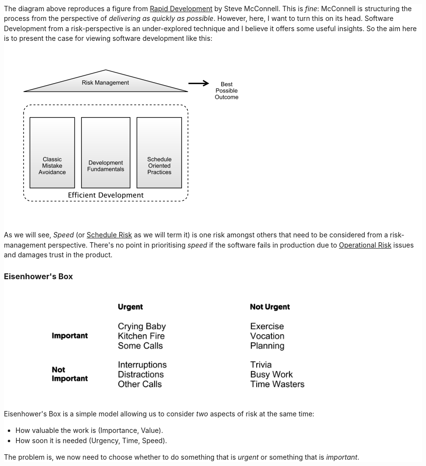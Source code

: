 The diagram above reproduces a figure from [Rapid Development](http://a.co/d/ddWGTB2) by Steve McConnell.  This is _fine_: McConnell is structuring the process from the perspective of _delivering as quickly as possible_.  However, here, I want to turn this on its head.  Software Development from a risk-perspective is an under-explored technique and I believe it offers some useful insights.   So the aim here is to present the case for viewing software development like this:

![Pillars, re-arranged](../images/generated/introduction/pillars_kite9.png)

As we will see, _Speed_ (or [Schedule Risk](../risks/Scarcity-Risk.md#schedule-risk) as we will term it) is one risk amongst others that need to be considered from a risk-management perspective.  There's no point in prioritising _speed_ if the software fails in production due to [Operational Risk](../risks/Operational-Risk.md) issues and damages trust in the product.

### Eisenhower's Box

![A basic "Eisenhower box" to help evaluate urgency and importance. Items may be placed at more precise points within each quadrant.  - Adapted From [Time Management, _Wikipedia_](https://en.wikipedia.org/wiki/Time_management)](../images/generated/introduction/eisenhowers_box.png)

Eisenhower's Box is a simple model allowing us to consider _two_ aspects of risk at the same time:

 - How valuable the work is (Importance, Value).
 - How soon it is needed (Urgency, Time, Speed).

The problem is, we now need to choose whether to do something that is _urgent_ or something that is _important_.
